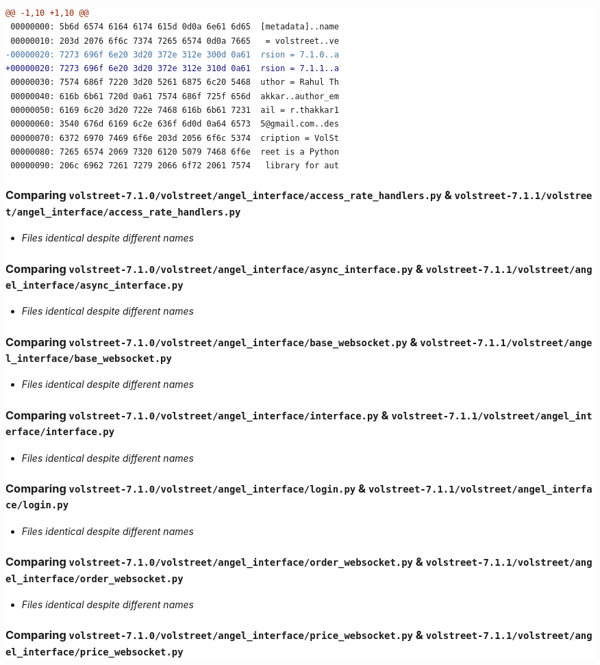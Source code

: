 ```diff
@@ -1,10 +1,10 @@
 00000000: 5b6d 6574 6164 6174 615d 0d0a 6e61 6d65  [metadata]..name
 00000010: 203d 2076 6f6c 7374 7265 6574 0d0a 7665   = volstreet..ve
-00000020: 7273 696f 6e20 3d20 372e 312e 300d 0a61  rsion = 7.1.0..a
+00000020: 7273 696f 6e20 3d20 372e 312e 310d 0a61  rsion = 7.1.1..a
 00000030: 7574 686f 7220 3d20 5261 6875 6c20 5468  uthor = Rahul Th
 00000040: 616b 6b61 720d 0a61 7574 686f 725f 656d  akkar..author_em
 00000050: 6169 6c20 3d20 722e 7468 616b 6b61 7231  ail = r.thakkar1
 00000060: 3540 676d 6169 6c2e 636f 6d0d 0a64 6573  5@gmail.com..des
 00000070: 6372 6970 7469 6f6e 203d 2056 6f6c 5374  cription = VolSt
 00000080: 7265 6574 2069 7320 6120 5079 7468 6f6e  reet is a Python
 00000090: 206c 6962 7261 7279 2066 6f72 2061 7574   library for aut
```

### Comparing `volstreet-7.1.0/volstreet/angel_interface/access_rate_handlers.py` & `volstreet-7.1.1/volstreet/angel_interface/access_rate_handlers.py`

 * *Files identical despite different names*

### Comparing `volstreet-7.1.0/volstreet/angel_interface/async_interface.py` & `volstreet-7.1.1/volstreet/angel_interface/async_interface.py`

 * *Files identical despite different names*

### Comparing `volstreet-7.1.0/volstreet/angel_interface/base_websocket.py` & `volstreet-7.1.1/volstreet/angel_interface/base_websocket.py`

 * *Files identical despite different names*

### Comparing `volstreet-7.1.0/volstreet/angel_interface/interface.py` & `volstreet-7.1.1/volstreet/angel_interface/interface.py`

 * *Files identical despite different names*

### Comparing `volstreet-7.1.0/volstreet/angel_interface/login.py` & `volstreet-7.1.1/volstreet/angel_interface/login.py`

 * *Files identical despite different names*

### Comparing `volstreet-7.1.0/volstreet/angel_interface/order_websocket.py` & `volstreet-7.1.1/volstreet/angel_interface/order_websocket.py`

 * *Files identical despite different names*

### Comparing `volstreet-7.1.0/volstreet/angel_interface/price_websocket.py` & `volstreet-7.1.1/volstreet/angel_interface/price_websocket.py`
